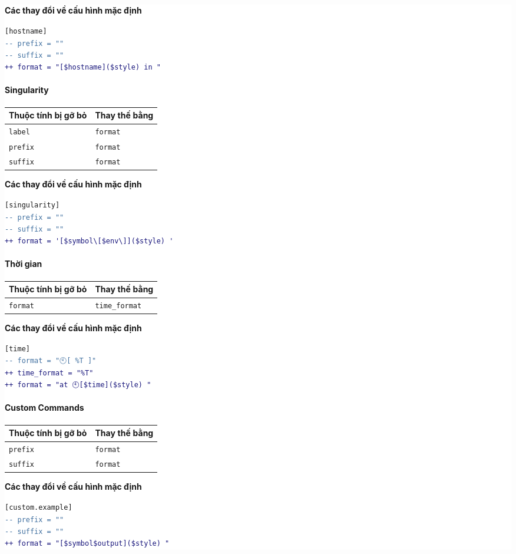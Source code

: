 **Các thay đổi về cấu hình mặc định**

```diff
[hostname]
-- prefix = ""
-- suffix = ""
++ format = "[$hostname]($style) in "
```

#### Singularity

| Thuộc tính bị gỡ bỏ | Thay thế bằng |
| ------------------- | ------------- |
| `label`             | `format`      |
| `prefix`            | `format`      |
| `suffix`            | `format`      |

**Các thay đổi về cấu hình mặc định**

```diff
[singularity]
-- prefix = ""
-- suffix = ""
++ format = '[$symbol\[$env\]]($style) '
```

#### Thời gian

| Thuộc tính bị gỡ bỏ | Thay thế bằng |
| ------------------- | ------------- |
| `format`            | `time_format` |

**Các thay đổi về cấu hình mặc định**

```diff
[time]
-- format = "🕙[ %T ]"
++ time_format = "%T"
++ format = "at 🕙[$time]($style) "
```

#### Custom Commands

| Thuộc tính bị gỡ bỏ | Thay thế bằng |
| ------------------- | ------------- |
| `prefix`            | `format`      |
| `suffix`            | `format`      |

**Các thay đổi về cấu hình mặc định**

```diff
[custom.example]
-- prefix = ""
-- suffix = ""
++ format = "[$symbol$output]($style) "
```
